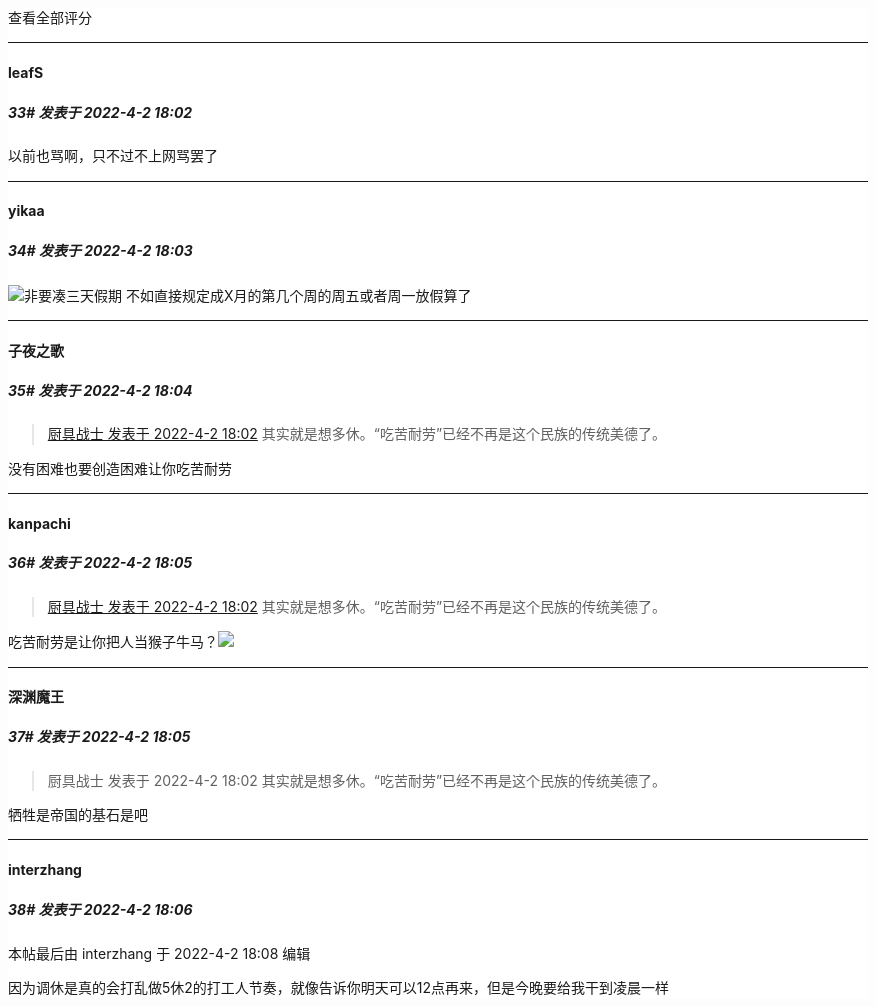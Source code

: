 查看全部评分

*****

####  leafS  
##### 33#       发表于 2022-4-2 18:02

以前也骂啊，只不过不上网骂罢了

*****

####  yikaa  
##### 34#       发表于 2022-4-2 18:03

<img src="https://static.saraba1st.com/image/smiley/face2017/027.png" referrerpolicy="no-referrer">非要凑三天假期 不如直接规定成X月的第几个周的周五或者周一放假算了

*****

####  子夜之歌  
##### 35#       发表于 2022-4-2 18:04

<blockquote><a href="httphttps://bbs.saraba1st.com/2b/forum.php?mod=redirect&amp;goto=findpost&amp;pid=55287990&amp;ptid=2062179" target="_blank">厨具战士 发表于 2022-4-2 18:02</a>
其实就是想多休。“吃苦耐劳”已经不再是这个民族的传统美德了。</blockquote>
没有困难也要创造困难让你吃苦耐劳

*****

####  kanpachi  
##### 36#       发表于 2022-4-2 18:05

<blockquote><a href="httphttps://bbs.saraba1st.com/2b/forum.php?mod=redirect&amp;goto=findpost&amp;pid=55287990&amp;ptid=2062179" target="_blank">厨具战士 发表于 2022-4-2 18:02</a>
其实就是想多休。“吃苦耐劳”已经不再是这个民族的传统美德了。</blockquote>
吃苦耐劳是让你把人当猴子牛马？<img src="https://static.saraba1st.com/image/smiley/face2017/049.png" referrerpolicy="no-referrer">

*****

####  深渊魔王  
##### 37#       发表于 2022-4-2 18:05

<blockquote>厨具战士 发表于 2022-4-2 18:02
其实就是想多休。“吃苦耐劳”已经不再是这个民族的传统美德了。</blockquote>
牺牲是帝国的基石是吧

*****

####  interzhang  
##### 38#       发表于 2022-4-2 18:06

 本帖最后由 interzhang 于 2022-4-2 18:08 编辑 

因为调休是真的会打乱做5休2的打工人节奏，就像告诉你明天可以12点再来，但是今晚要给我干到凌晨一样
